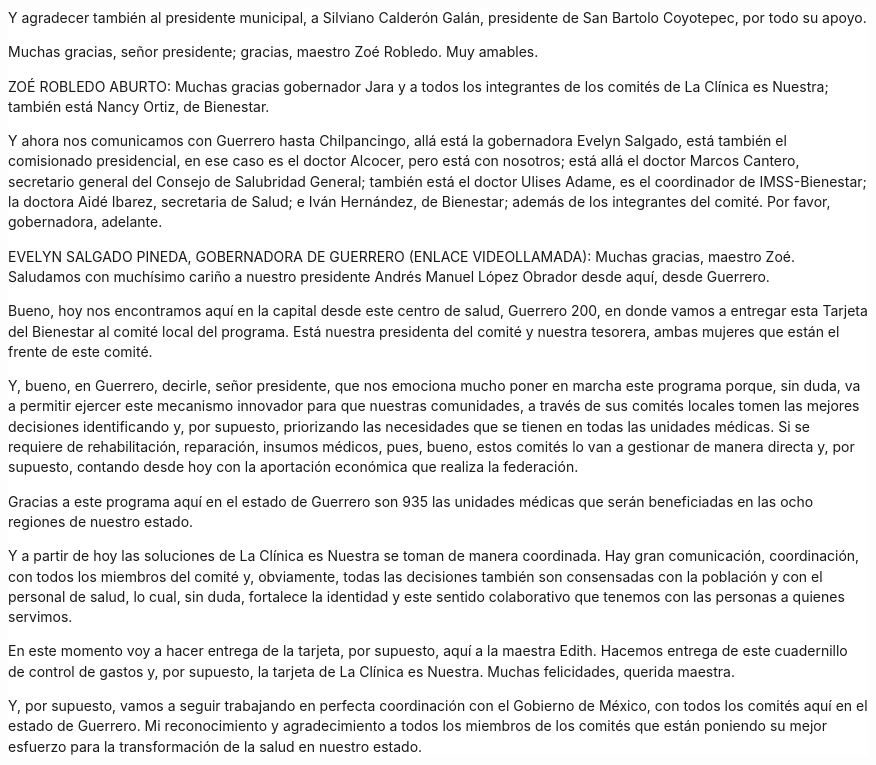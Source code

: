 Y agradecer también al presidente municipal, a Silviano Calderón Galán,
presidente de San Bartolo Coyotepec, por todo su apoyo.

Muchas gracias, señor presidente; gracias, maestro Zoé Robledo. Muy amables.

ZOÉ ROBLEDO ABURTO: Muchas gracias gobernador Jara y a todos los integrantes
de los comités de La Clínica es Nuestra; también está Nancy Ortiz, de
Bienestar.

Y ahora nos comunicamos con Guerrero hasta Chilpancingo, allá está la
gobernadora Evelyn Salgado, está también el comisionado presidencial, en ese
caso es el doctor Alcocer, pero está con nosotros; está allá el doctor Marcos
Cantero, secretario general del Consejo de Salubridad General; también está el
doctor Ulises Adame, es el coordinador de IMSS-Bienestar; la doctora Aidé
Ibarez, secretaria de Salud; e Iván Hernández, de Bienestar; además de los
integrantes del comité. Por favor, gobernadora, adelante.

EVELYN SALGADO PINEDA, GOBERNADORA DE GUERRERO (ENLACE VIDEOLLAMADA): Muchas
gracias, maestro Zoé. Saludamos con muchísimo cariño a nuestro presidente
Andrés Manuel López Obrador desde aquí, desde Guerrero.

Bueno, hoy nos encontramos aquí en la capital desde este centro de salud,
Guerrero 200, en donde vamos a entregar esta Tarjeta del Bienestar al comité
local del programa. Está nuestra presidenta del comité y nuestra tesorera,
ambas mujeres que están el frente de este comité.

Y, bueno, en Guerrero, decirle, señor presidente, que nos emociona mucho poner
en marcha este programa porque, sin duda, va a permitir ejercer este mecanismo
innovador para que nuestras comunidades, a través de sus comités locales tomen
las mejores decisiones identificando y, por supuesto, priorizando las
necesidades que se tienen en todas las unidades médicas. Si se requiere de
rehabilitación, reparación, insumos médicos, pues, bueno, estos comités lo van
a gestionar de manera directa y, por supuesto, contando desde hoy con la
aportación económica que realiza la federación.

Gracias a este programa aquí en el estado de Guerrero son 935 las unidades
médicas que serán beneficiadas en las ocho regiones de nuestro estado.

Y a partir de hoy las soluciones de La Clínica es Nuestra se toman de manera
coordinada. Hay gran comunicación, coordinación, con todos los miembros del
comité y, obviamente, todas las decisiones también son consensadas con la
población y con el personal de salud, lo cual, sin duda, fortalece la
identidad y este sentido colaborativo que tenemos con las personas a quienes
servimos.

En este momento voy a hacer entrega de la tarjeta, por supuesto, aquí a la
maestra Edith. Hacemos entrega de este cuadernillo de control de gastos y, por
supuesto, la tarjeta de La Clínica es Nuestra. Muchas felicidades, querida
maestra.

Y, por supuesto, vamos a seguir trabajando en perfecta coordinación con el
Gobierno de México, con todos los comités aquí en el estado de Guerrero. Mi
reconocimiento y agradecimiento a todos los miembros de los comités que están
poniendo su mejor esfuerzo para la transformación de la salud en nuestro
estado.

